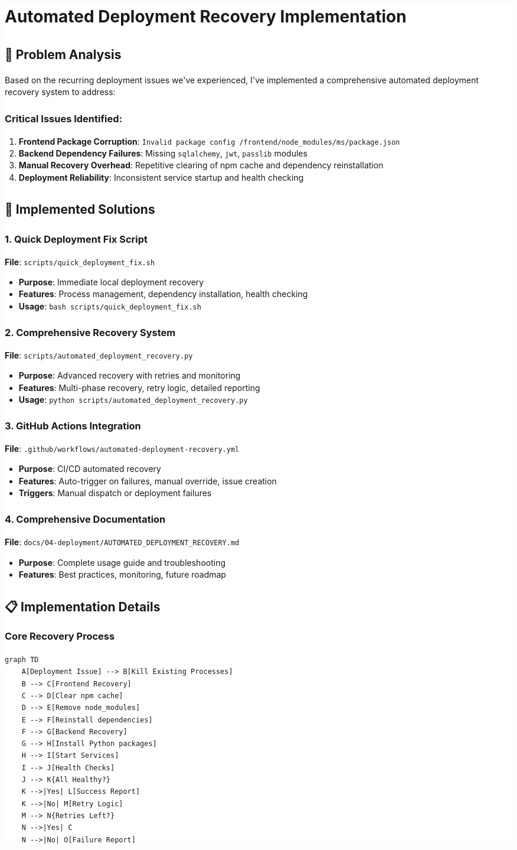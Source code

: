 # Automated Deployment Recovery Implementation

## 🎯 Problem Analysis

Based on the recurring deployment issues we've experienced, I've implemented a comprehensive automated deployment recovery system to address:

### Critical Issues Identified:
1. **Frontend Package Corruption**: `Invalid package config /frontend/node_modules/ms/package.json`
2. **Backend Dependency Failures**: Missing `sqlalchemy`, `jwt`, `passlib` modules
3. **Manual Recovery Overhead**: Repetitive clearing of npm cache and dependency reinstallation
4. **Deployment Reliability**: Inconsistent service startup and health checking

## 🚀 Implemented Solutions

### 1. Quick Deployment Fix Script
**File**: `scripts/quick_deployment_fix.sh`
- **Purpose**: Immediate local deployment recovery
- **Features**: Process management, dependency installation, health checking
- **Usage**: `bash scripts/quick_deployment_fix.sh`

### 2. Comprehensive Recovery System
**File**: `scripts/automated_deployment_recovery.py`
- **Purpose**: Advanced recovery with retries and monitoring
- **Features**: Multi-phase recovery, retry logic, detailed reporting
- **Usage**: `python scripts/automated_deployment_recovery.py`

### 3. GitHub Actions Integration
**File**: `.github/workflows/automated-deployment-recovery.yml`
- **Purpose**: CI/CD automated recovery
- **Features**: Auto-trigger on failures, manual override, issue creation
- **Triggers**: Manual dispatch or deployment failures

### 4. Comprehensive Documentation
**File**: `docs/04-deployment/AUTOMATED_DEPLOYMENT_RECOVERY.md`
- **Purpose**: Complete usage guide and troubleshooting
- **Features**: Best practices, monitoring, future roadmap

## 📋 Implementation Details

### Core Recovery Process

```mermaid
graph TD
    A[Deployment Issue] --> B[Kill Existing Processes]
    B --> C[Frontend Recovery]
    C --> D[Clear npm cache]
    D --> E[Remove node_modules]
    E --> F[Reinstall dependencies]
    F --> G[Backend Recovery]
    G --> H[Install Python packages]
    H --> I[Start Services]
    I --> J[Health Checks]
    J --> K{All Healthy?}
    K -->|Yes| L[Success Report]
    K -->|No| M[Retry Logic]
    M --> N{Retries Left?}
    N -->|Yes| C
    N -->|No| O[Failure Report]
```